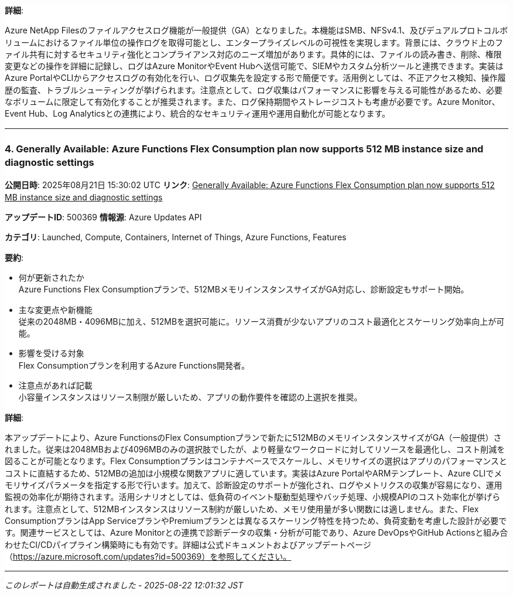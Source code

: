 **詳細**:

Azure NetApp Filesのファイルアクセスログ機能が一般提供（GA）となりました。本機能はSMB、NFSv4.1、及びデュアルプロトコルボリュームにおけるファイル単位の操作ログを取得可能とし、エンタープライズレベルの可視性を実現します。背景には、クラウド上のファイル共有に対するセキュリティ強化とコンプライアンス対応のニーズ増加があります。具体的には、ファイルの読み書き、削除、権限変更などの操作を詳細に記録し、ログはAzure MonitorやEvent Hubへ送信可能で、SIEMやカスタム分析ツールと連携できます。実装はAzure PortalやCLIからアクセスログの有効化を行い、ログ収集先を設定する形で簡便です。活用例としては、不正アクセス検知、操作履歴の監査、トラブルシューティングが挙げられます。注意点として、ログ収集はパフォーマンスに影響を与える可能性があるため、必要なボリュームに限定して有効化することが推奨されます。また、ログ保持期間やストレージコストも考慮が必要です。Azure Monitor、Event Hub、Log Analyticsとの連携により、統合的なセキュリティ運用や運用自動化が可能となります。

---

### 4. Generally Available: Azure Functions Flex Consumption plan now supports 512 MB instance size and diagnostic settings

**公開日時**: 2025年08月21日 15:30:02 UTC
**リンク**: [Generally Available: Azure Functions Flex Consumption plan now supports 512 MB instance size and diagnostic settings](https://azure.microsoft.com/updates?id=500369)

**アップデートID**: 500369
**情報源**: Azure Updates API

**カテゴリ**: Launched, Compute, Containers, Internet of Things, Azure Functions, Features

**要約**:

- 何が更新されたか  
Azure Functions Flex Consumptionプランで、512MBメモリインスタンスサイズがGA対応し、診断設定もサポート開始。

- 主な変更点や新機能  
従来の2048MB・4096MBに加え、512MBを選択可能に。リソース消費が少ないアプリのコスト最適化とスケーリング効率向上が可能。

- 影響を受ける対象  
Flex Consumptionプランを利用するAzure Functions開発者。

- 注意点があれば記載  
小容量インスタンスはリソース制限が厳しいため、アプリの動作要件を確認の上選択を推奨。

**詳細**:

本アップデートにより、Azure FunctionsのFlex Consumptionプランで新たに512MBのメモリインスタンスサイズがGA（一般提供）されました。従来は2048MBおよび4096MBのみの選択肢でしたが、より軽量なワークロードに対してリソースを最適化し、コスト削減を図ることが可能となります。Flex Consumptionプランはコンテナベースでスケールし、メモリサイズの選択はアプリのパフォーマンスとコストに直結するため、512MBの追加は小規模な関数アプリに適しています。実装はAzure PortalやARMテンプレート、Azure CLIでメモリサイズパラメータを指定する形で行います。加えて、診断設定のサポートが強化され、ログやメトリクスの収集が容易になり、運用監視の効率化が期待されます。活用シナリオとしては、低負荷のイベント駆動型処理やバッチ処理、小規模APIのコスト効率化が挙げられます。注意点として、512MBインスタンスはリソース制約が厳しいため、メモリ使用量が多い関数には適しません。また、Flex ConsumptionプランはApp ServiceプランやPremiumプランとは異なるスケーリング特性を持つため、負荷変動を考慮した設計が必要です。関連サービスとしては、Azure Monitorとの連携で診断データの収集・分析が可能であり、Azure DevOpsやGitHub Actionsと組み合わせたCI/CDパイプライン構築時にも有効です。詳細は公式ドキュメントおよびアップデートページ（https://azure.microsoft.com/updates?id=500369）を参照してください。

---


*このレポートは自動生成されました - 2025-08-22 12:01:32 JST*